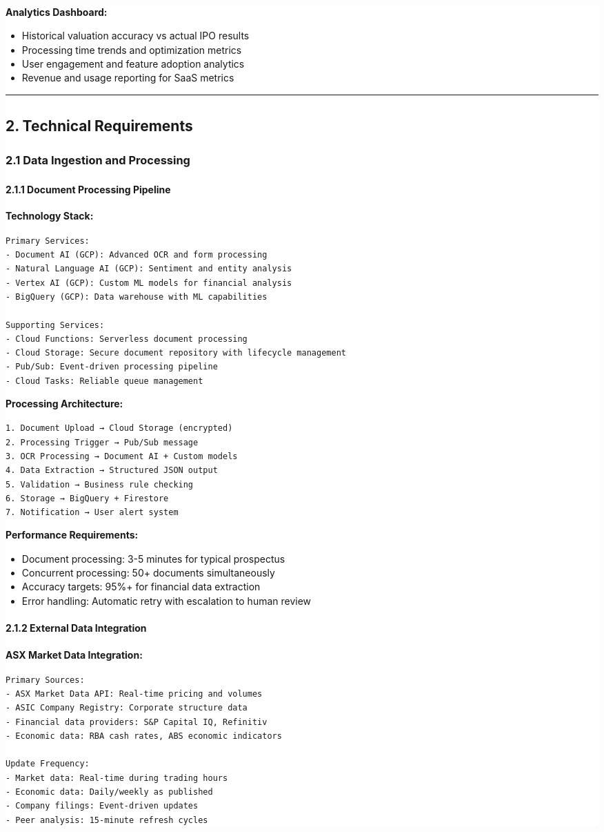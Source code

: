 **Analytics Dashboard:**
- Historical valuation accuracy vs actual IPO results
- Processing time trends and optimization metrics
- User engagement and feature adoption analytics
- Revenue and usage reporting for SaaS metrics

---

## 2. Technical Requirements

### 2.1 Data Ingestion and Processing

#### 2.1.1 Document Processing Pipeline

**Technology Stack:**
```
Primary Services:
- Document AI (GCP): Advanced OCR and form processing
- Natural Language AI (GCP): Sentiment and entity analysis
- Vertex AI (GCP): Custom ML models for financial analysis
- BigQuery (GCP): Data warehouse with ML capabilities

Supporting Services:
- Cloud Functions: Serverless document processing
- Cloud Storage: Secure document repository with lifecycle management
- Pub/Sub: Event-driven processing pipeline
- Cloud Tasks: Reliable queue management
```

**Processing Architecture:**
```
1. Document Upload → Cloud Storage (encrypted)
2. Processing Trigger → Pub/Sub message
3. OCR Processing → Document AI + Custom models
4. Data Extraction → Structured JSON output
5. Validation → Business rule checking
6. Storage → BigQuery + Firestore
7. Notification → User alert system
```

**Performance Requirements:**
- Document processing: 3-5 minutes for typical prospectus
- Concurrent processing: 50+ documents simultaneously  
- Accuracy targets: 95%+ for financial data extraction
- Error handling: Automatic retry with escalation to human review

#### 2.1.2 External Data Integration

**ASX Market Data Integration:**
```
Primary Sources:
- ASX Market Data API: Real-time pricing and volumes
- ASIC Company Registry: Corporate structure data
- Financial data providers: S&P Capital IQ, Refinitiv
- Economic data: RBA cash rates, ABS economic indicators

Update Frequency:
- Market data: Real-time during trading hours
- Economic data: Daily/weekly as published
- Company filings: Event-driven updates
- Peer analysis: 15-minute refresh cycles
```

